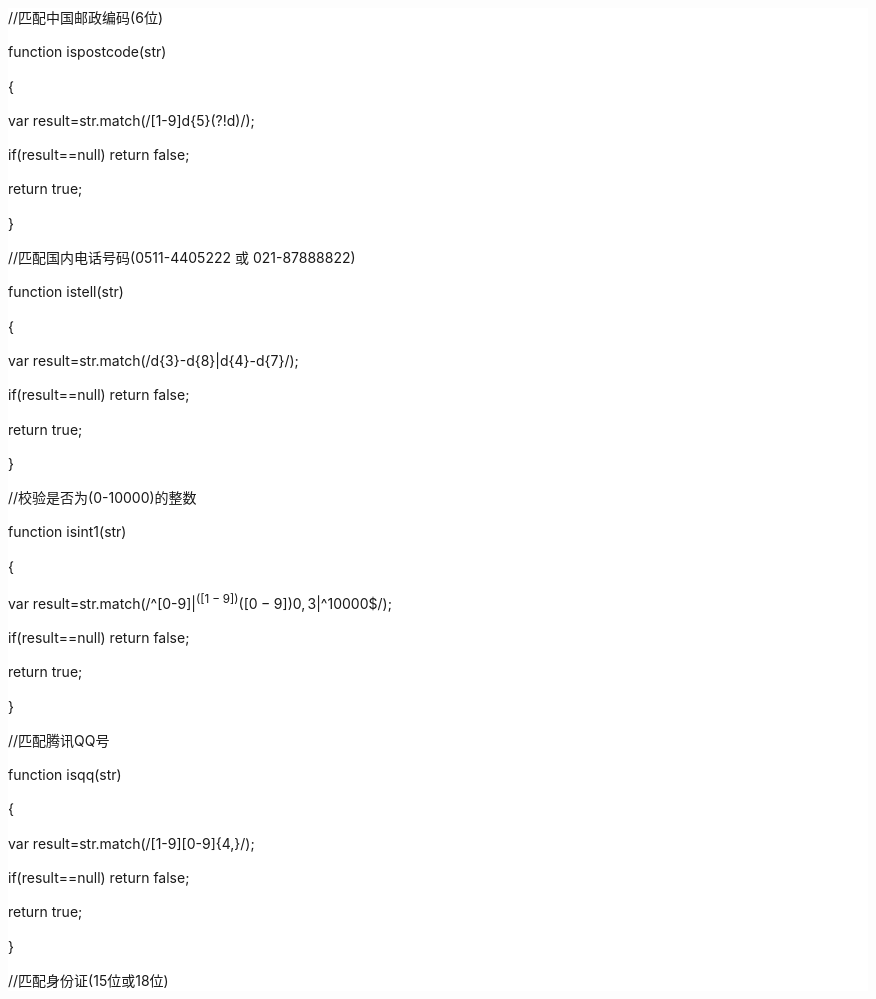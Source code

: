 //匹配中国邮政编码(6位)   

function ispostcode(str)   

{   

var result=str.match(/[1-9]d{5}(?!d)/);   

if(result==null) return false;   

return true;   

}   

//匹配国内电话号码(0511-4405222 或 021-87888822)   

function istell(str)   

{   

var result=str.match(/d{3}-d{8}|d{4}-d{7}/);   

if(result==null) return false;   

return true;   

} 




//校验是否为(0-10000)的整数   

function isint1(str)   

{   

var result=str.match(/^[0-9]$|^([1-9])([0-9]){0,3}$|^10000$/);   

if(result==null) return false;   

return true;   

} 




  

//匹配腾讯QQ号   

function isqq(str)   

{   

var result=str.match(/[1-9][0-9]{4,}/);   

if(result==null) return false;   

return true;   

} 




  

//匹配身份证(15位或18位)   
